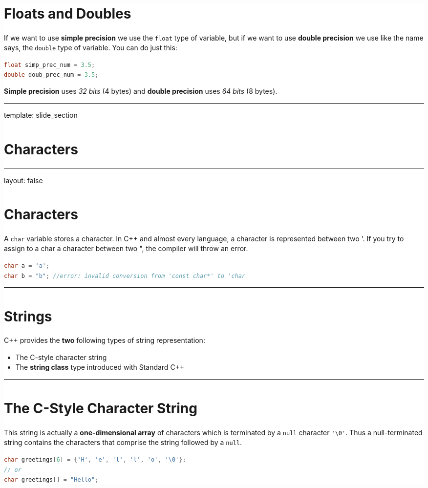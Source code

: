 
# Floats and Doubles

If we want to use **simple precision** we use the `float` type of variable, but if we want to use **double precision** we use like the name says, the `double` type of variable. You can do just this:

```C++
float simp_prec_num = 3.5;
double doub_prec_num = 3.5;
```

**Simple precision** uses *32 bits* (4 bytes) and **double precision** uses *64 bits* (8 bytes).

---
template: slide_section

# Characters

---
layout: false

# Characters

A `char` variable stores a character. In C++ and almost every language, a character is represented between two '. If you try to assign to a char a character between two ", the compiler will throw an error.
```C++
char a = 'a';
char b = "b"; //error: invalid conversion from 'const char*' to 'char'
```

---
# Strings

C++ provides the **two** following types of string representation:
 * The C-style character string
 * The **string class** type introduced with Standard C++

---

# The C-Style Character String

This string is actually a **one-dimensional array** of characters which is terminated by a `null` character `'\0'`. Thus a null-terminated string contains the characters that comprise the string followed by a `null`.

```C++
char greetings[6] = {'H', 'e', 'l', 'l', 'o', '\0'};
// or
char greetings[] = "Hello";
```
